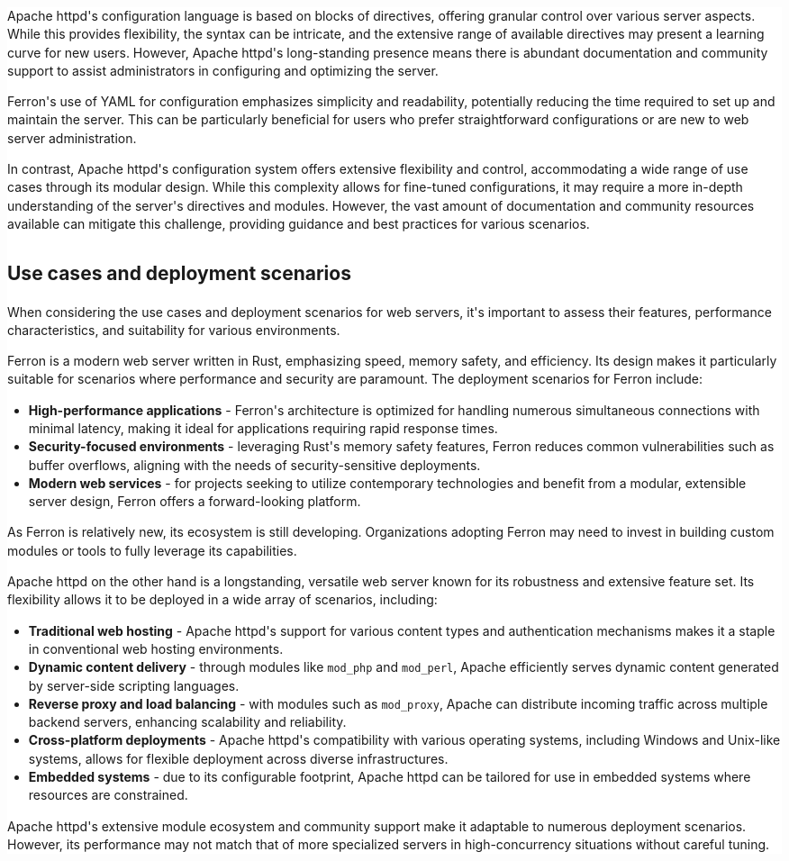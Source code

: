 Apache httpd's configuration language is based on blocks of directives, offering granular control over various server aspects. While this provides flexibility, the syntax can be intricate, and the extensive range of available directives may present a learning curve for new users. However, Apache httpd's long-standing presence means there is abundant documentation and community support to assist administrators in configuring and optimizing the server.

Ferron's use of YAML for configuration emphasizes simplicity and readability, potentially reducing the time required to set up and maintain the server. This can be particularly beneficial for users who prefer straightforward configurations or are new to web server administration.

In contrast, Apache httpd's configuration system offers extensive flexibility and control, accommodating a wide range of use cases through its modular design. While this complexity allows for fine-tuned configurations, it may require a more in-depth understanding of the server's directives and modules. However, the vast amount of documentation and community resources available can mitigate this challenge, providing guidance and best practices for various scenarios.

## Use cases and deployment scenarios

When considering the use cases and deployment scenarios for web servers, it's important to assess their features, performance characteristics, and suitability for various environments.

Ferron is a modern web server written in Rust, emphasizing speed, memory safety, and efficiency. Its design makes it particularly suitable for scenarios where performance and security are paramount. The deployment scenarios for Ferron include:

- **High-performance applications** - Ferron's architecture is optimized for handling numerous simultaneous connections with minimal latency, making it ideal for applications requiring rapid response times.
- **Security-focused environments** - leveraging Rust's memory safety features, Ferron reduces common vulnerabilities such as buffer overflows, aligning with the needs of security-sensitive deployments.
- **Modern web services** - for projects seeking to utilize contemporary technologies and benefit from a modular, extensible server design, Ferron offers a forward-looking platform.

As Ferron is relatively new, its ecosystem is still developing. Organizations adopting Ferron may need to invest in building custom modules or tools to fully leverage its capabilities.

Apache httpd on the other hand is a longstanding, versatile web server known for its robustness and extensive feature set. Its flexibility allows it to be deployed in a wide array of scenarios, including:

- **Traditional web hosting** - Apache httpd's support for various content types and authentication mechanisms makes it a staple in conventional web hosting environments.
- **Dynamic content delivery** - through modules like `mod_php` and `mod_perl`, Apache efficiently serves dynamic content generated by server-side scripting languages.
- **Reverse proxy and load balancing** - with modules such as `mod_proxy`, Apache can distribute incoming traffic across multiple backend servers, enhancing scalability and reliability.
- **Cross-platform deployments** - Apache httpd's compatibility with various operating systems, including Windows and Unix-like systems, allows for flexible deployment across diverse infrastructures.
- **Embedded systems** - due to its configurable footprint, Apache httpd can be tailored for use in embedded systems where resources are constrained.

Apache httpd's extensive module ecosystem and community support make it adaptable to numerous deployment scenarios. However, its performance may not match that of more specialized servers in high-concurrency situations without careful tuning.
